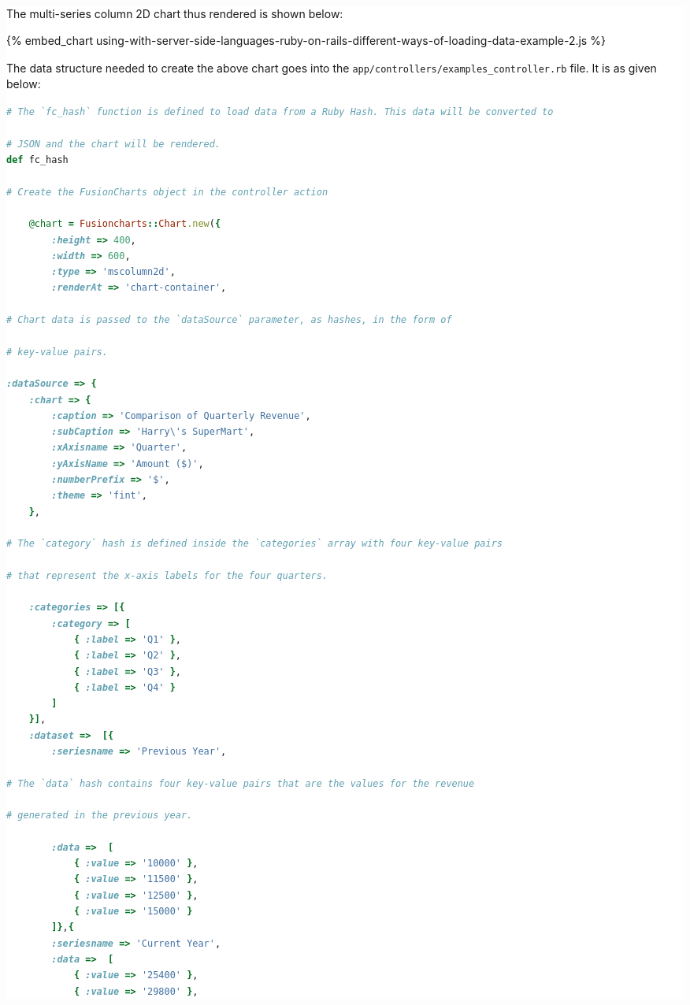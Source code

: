 The multi-series column 2D chart thus rendered is shown below:

{% embed_chart using-with-server-side-languages-ruby-on-rails-different-ways-of-loading-data-example-2.js %}

The data structure needed to create the above chart goes into the `app/controllers/examples_controller.rb` file. It is as given below:

```rb
# The `fc_hash` function is defined to load data from a Ruby Hash. This data will be converted to

# JSON and the chart will be rendered.
def fc_hash

# Create the FusionCharts object in the controller action

	@chart = Fusioncharts::Chart.new({
    	:height => 400,
    	:width => 600,
    	:type => 'mscolumn2d',
    	:renderAt => 'chart-container',

# Chart data is passed to the `dataSource` parameter, as hashes, in the form of

# key-value pairs.

:dataSource => {
  	:chart => {
      	:caption => 'Comparison of Quarterly Revenue',
      	:subCaption => 'Harry\'s SuperMart',
      	:xAxisname => 'Quarter',
      	:yAxisName => 'Amount ($)',
      	:numberPrefix => '$',
      	:theme => 'fint',
  	},

# The `category` hash is defined inside the `categories` array with four key-value pairs

# that represent the x-axis labels for the four quarters.

  	:categories => [{
      	:category => [
          	{ :label => 'Q1' },
          	{ :label => 'Q2' },
          	{ :label => 'Q3' },
          	{ :label => 'Q4' }
      	]
  	}],
  	:dataset =>  [{
      	:seriesname => 'Previous Year',

# The `data` hash contains four key-value pairs that are the values for the revenue

# generated in the previous year.

      	:data =>  [
          	{ :value => '10000' },
          	{ :value => '11500' },
          	{ :value => '12500' },
          	{ :value => '15000' }
      	]},{
      	:seriesname => 'Current Year',
      	:data =>  [
          	{ :value => '25400' },
          	{ :value => '29800' },
```